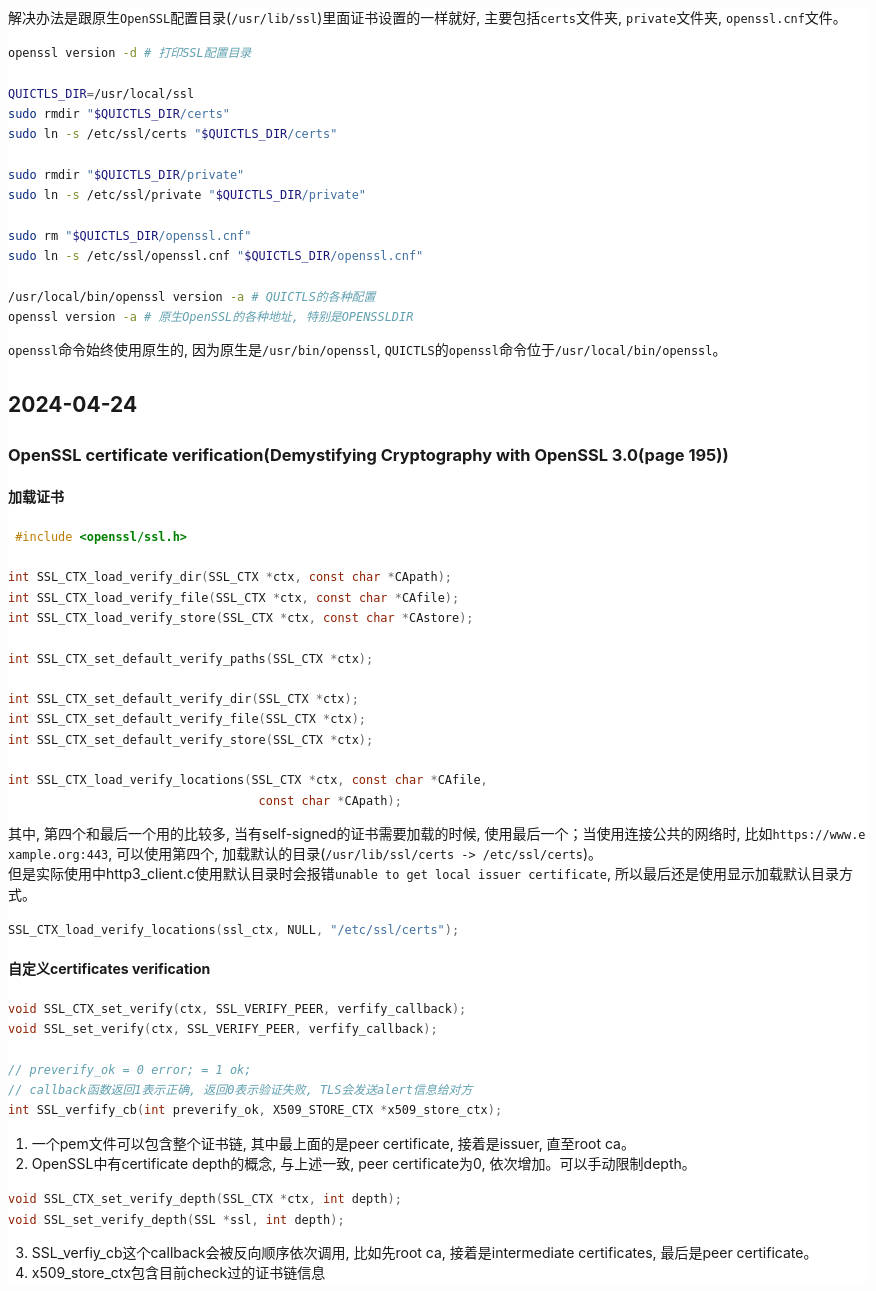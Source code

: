 解决办法是跟原生`OpenSSL`配置目录(`/usr/lib/ssl`)里面证书设置的一样就好, 主要包括`certs`文件夹, `private`文件夹, `openssl.cnf`文件。
```bash
openssl version -d # 打印SSL配置目录

QUICTLS_DIR=/usr/local/ssl
sudo rmdir "$QUICTLS_DIR/certs"
sudo ln -s /etc/ssl/certs "$QUICTLS_DIR/certs"

sudo rmdir "$QUICTLS_DIR/private"
sudo ln -s /etc/ssl/private "$QUICTLS_DIR/private"

sudo rm "$QUICTLS_DIR/openssl.cnf"
sudo ln -s /etc/ssl/openssl.cnf "$QUICTLS_DIR/openssl.cnf"

/usr/local/bin/openssl version -a # QUICTLS的各种配置
openssl version -a # 原生OpenSSL的各种地址, 特别是OPENSSLDIR
```
`openssl`命令始终使用原生的, 因为原生是`/usr/bin/openssl`, `QUICTLS`的`openssl`命令位于`/usr/local/bin/openssl`。

## 2024-04-24
### OpenSSL certificate verification(Demystifying Cryptography with OpenSSL 3.0(page 195))
#### 加载证书
```c
 #include <openssl/ssl.h>

int SSL_CTX_load_verify_dir(SSL_CTX *ctx, const char *CApath);
int SSL_CTX_load_verify_file(SSL_CTX *ctx, const char *CAfile);
int SSL_CTX_load_verify_store(SSL_CTX *ctx, const char *CAstore);

int SSL_CTX_set_default_verify_paths(SSL_CTX *ctx);

int SSL_CTX_set_default_verify_dir(SSL_CTX *ctx);
int SSL_CTX_set_default_verify_file(SSL_CTX *ctx);
int SSL_CTX_set_default_verify_store(SSL_CTX *ctx);

int SSL_CTX_load_verify_locations(SSL_CTX *ctx, const char *CAfile,
                                   const char *CApath);
```
其中, 第四个和最后一个用的比较多, 当有self-signed的证书需要加载的时候, 使用最后一个；当使用连接公共的网络时, 比如`https://www.example.org:443`, 可以使用第四个, 加载默认的目录(`/usr/lib/ssl/certs -> /etc/ssl/certs`)。  
但是实际使用中http3_client.c使用默认目录时会报错`unable to get local issuer certificate`, 所以最后还是使用显示加载默认目录方式。
```c
SSL_CTX_load_verify_locations(ssl_ctx, NULL, "/etc/ssl/certs");
```

#### 自定义certificates verification
```c
void SSL_CTX_set_verify(ctx, SSL_VERIFY_PEER, verfify_callback);
void SSL_set_verify(ctx, SSL_VERIFY_PEER, verfify_callback);

// preverify_ok = 0 error; = 1 ok;
// callback函数返回1表示正确, 返回0表示验证失败, TLS会发送alert信息给对方
int SSL_verfify_cb(int preverify_ok, X509_STORE_CTX *x509_store_ctx);
```
1. 一个pem文件可以包含整个证书链, 其中最上面的是peer certificate, 接着是issuer, 直至root ca。
2. OpenSSL中有certificate depth的概念, 与上述一致, peer certificate为0, 依次增加。可以手动限制depth。
```c
void SSL_CTX_set_verify_depth(SSL_CTX *ctx, int depth);
void SSL_set_verify_depth(SSL *ssl, int depth);
```
3. SSL_verfiy_cb这个callback会被反向顺序依次调用, 比如先root ca, 接着是intermediate certificates, 最后是peer certificate。
4. x509_store_ctx包含目前check过的证书链信息
